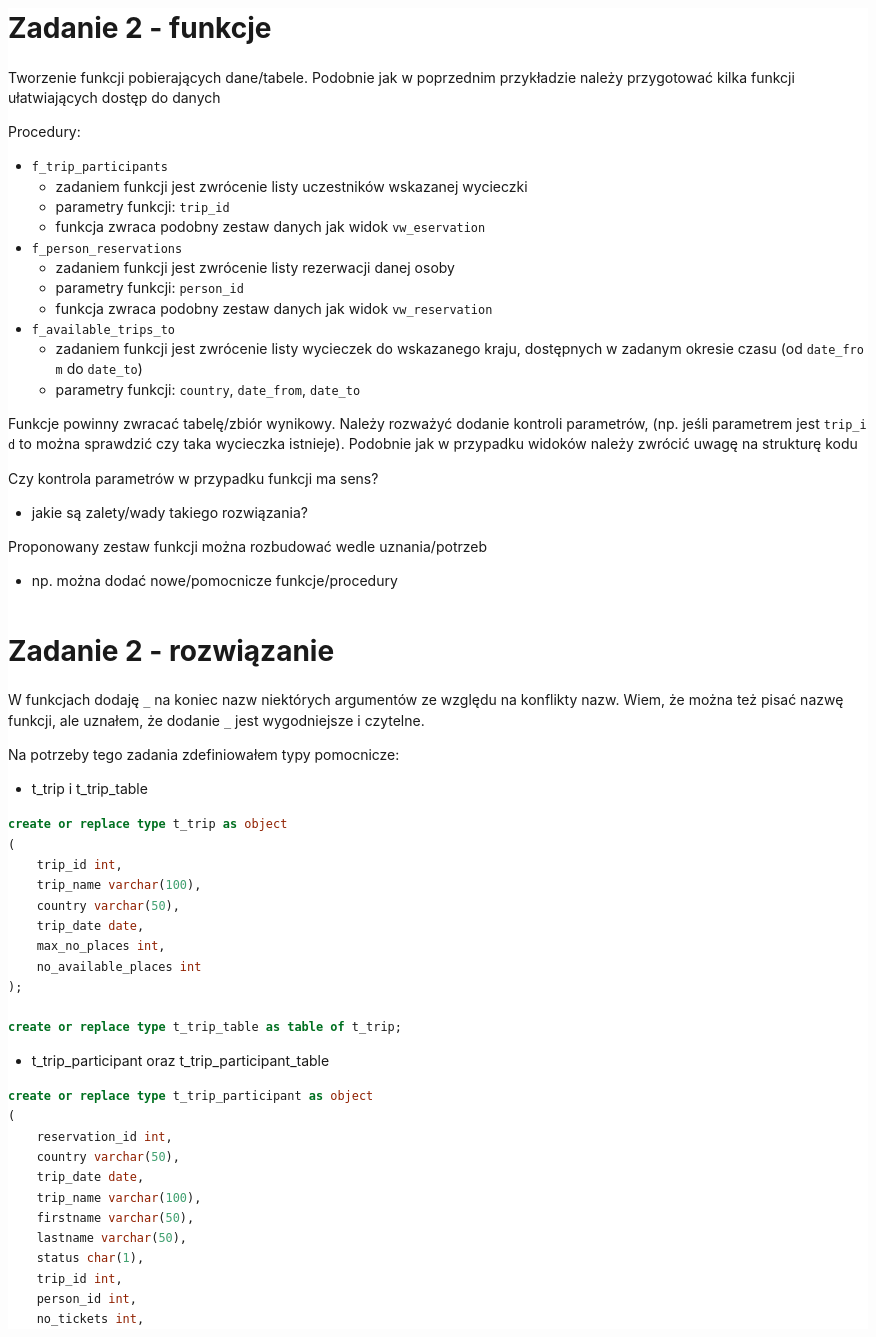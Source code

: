 # Zadanie 2  - funkcje


Tworzenie funkcji pobierających dane/tabele. Podobnie jak w poprzednim przykładzie należy przygotować kilka funkcji ułatwiających dostęp do danych

Procedury:
- `f_trip_participants`
	- zadaniem funkcji jest zwrócenie listy uczestników wskazanej wycieczki
	- parametry funkcji: `trip_id`
	- funkcja zwraca podobny zestaw danych jak widok  `vw_eservation`
-  `f_person_reservations`
	- zadaniem funkcji jest zwrócenie listy rezerwacji danej osoby 
	- parametry funkcji: `person_id`
	- funkcja zwraca podobny zestaw danych jak widok `vw_reservation`
-  `f_available_trips_to`
	- zadaniem funkcji jest zwrócenie listy wycieczek do wskazanego kraju, dostępnych w zadanym okresie czasu (od `date_from` do `date_to`)
	- parametry funkcji: `country`, `date_from`, `date_to`


Funkcje powinny zwracać tabelę/zbiór wynikowy. Należy rozważyć dodanie kontroli parametrów, (np. jeśli parametrem jest `trip_id` to można sprawdzić czy taka wycieczka istnieje). Podobnie jak w przypadku widoków należy zwrócić uwagę na strukturę kodu

Czy kontrola parametrów w przypadku funkcji ma sens?
- jakie są zalety/wady takiego rozwiązania?

Proponowany zestaw funkcji można rozbudować wedle uznania/potrzeb
- np. można dodać nowe/pomocnicze funkcje/procedury

# Zadanie 2  - rozwiązanie

W funkcjach dodaję `_` na koniec nazw niektórych argumentów ze względu na konflikty nazw. Wiem, że można też pisać nazwę funkcji, ale uznałem, że dodanie `_` jest wygodniejsze i czytelne. 

Na potrzeby tego zadania zdefiniowałem typy pomocnicze:
- t_trip i t_trip_table
```sql
create or replace type t_trip as object
(
    trip_id int,
    trip_name varchar(100),
    country varchar(50),
    trip_date date,
    max_no_places int,
    no_available_places int
);

create or replace type t_trip_table as table of t_trip;
```
- t_trip_participant oraz t_trip_participant_table
```sql
create or replace type t_trip_participant as object
(
    reservation_id int,
    country varchar(50),
    trip_date date,
    trip_name varchar(100),
    firstname varchar(50),
    lastname varchar(50),
    status char(1),
    trip_id int,
    person_id int,
    no_tickets int,
```